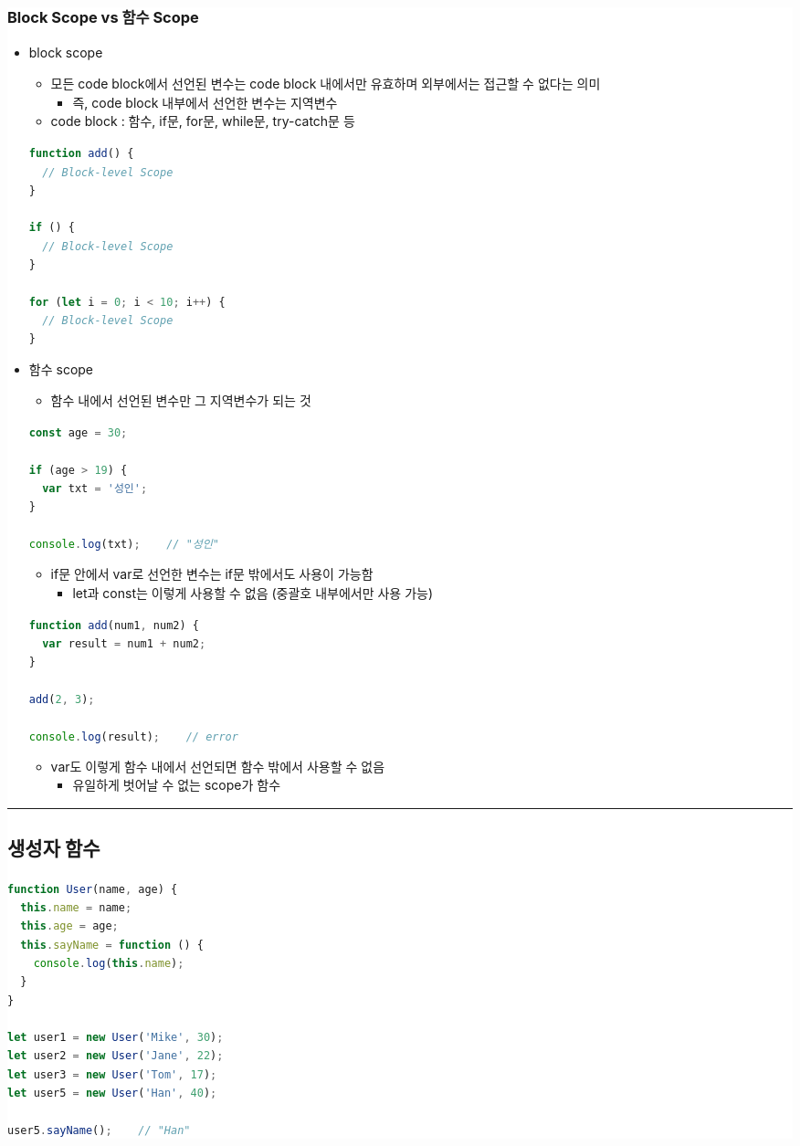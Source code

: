 ### Block Scope vs 함수 Scope

- block scope
  - 모든 code block에서 선언된 변수는 code block 내에서만 유효하며 외부에서는 접근할 수 없다는 의미
    - 즉, code block 내부에서 선언한 변수는 지역변수
  - code block : 함수, if문, for문, while문, try-catch문 등
  ```javascript
  function add() {
    // Block-level Scope
  }

  if () {
    // Block-level Scope
  }

  for (let i = 0; i < 10; i++) {
    // Block-level Scope
  }
  ```

- 함수 scope
  - 함수 내에서 선언된 변수만 그 지역변수가 되는 것
  ```javascript
  const age = 30;

  if (age > 19) {
    var txt = '성인';
  }

  console.log(txt);    // "성인"
  ```
    - if문 안에서 var로 선언한 변수는 if문 밖에서도 사용이 가능함
      - let과 const는 이렇게 사용할 수 없음 (중괄호 내부에서만 사용 가능)
  ```javascript
  function add(num1, num2) {
    var result = num1 + num2;
  }

  add(2, 3);

  console.log(result);    // error
  ```
    - var도 이렇게 함수 내에서 선언되면 함수 밖에서 사용할 수 없음
      - 유일하게 벗어날 수 없는 scope가 함수

---

## 생성자 함수

```javascript
function User(name, age) {
  this.name = name;
  this.age = age;
  this.sayName = function () {
    console.log(this.name);
  }
}

let user1 = new User('Mike', 30);
let user2 = new User('Jane', 22);
let user3 = new User('Tom', 17);
let user5 = new User('Han', 40);

user5.sayName();    // "Han"
```